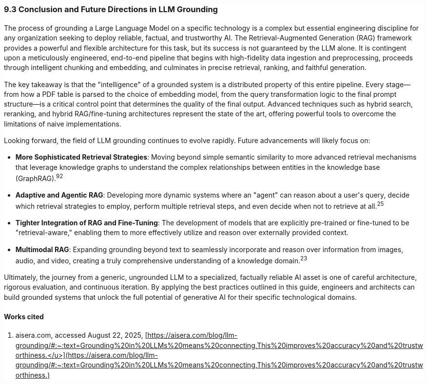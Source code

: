 ### 9.3 Conclusion and Future Directions in LLM Grounding

The process of grounding a Large Language Model on a specific technology
is a complex but essential engineering discipline for any organization
seeking to deploy reliable, factual, and trustworthy AI. The
Retrieval-Augmented Generation (RAG) framework provides a powerful and
flexible architecture for this task, but its success is not guaranteed
by the LLM alone. It is contingent upon a meticulously engineered,
end-to-end pipeline that begins with high-fidelity data ingestion and
preprocessing, proceeds through intelligent chunking and embedding, and
culminates in precise retrieval, ranking, and faithful generation.

The key takeaway is that the "intelligence" of a grounded system is a
distributed property of this entire pipeline. Every stage—from how a PDF
table is parsed to the choice of embedding model, from the query
transformation logic to the final prompt structure—is a critical control
point that determines the quality of the final output. Advanced
techniques such as hybrid search, reranking, and hybrid RAG/fine-tuning
architectures represent the state of the art, offering powerful tools to
overcome the limitations of naive implementations.

Looking forward, the field of LLM grounding continues to evolve rapidly.
Future advancements will likely focus on:

- **More Sophisticated Retrieval Strategies**: Moving beyond simple
  semantic similarity to more advanced retrieval mechanisms that
  leverage knowledge graphs to understand the complex relationships
  between entities in the knowledge base (GraphRAG).<sup>92</sup>

- **Adaptive and Agentic RAG**: Developing more dynamic systems where an
  "agent" can reason about a user's query, decide which retrieval
  strategies to employ, perform multiple retrieval steps, and even
  decide when not to retrieve at all.<sup>25</sup>

- **Tighter Integration of RAG and Fine-Tuning**: The development of
  models that are explicitly pre-trained or fine-tuned to be
  "retrieval-aware," enabling them to more effectively utilize and
  reason over externally provided context.

- **Multimodal RAG**: Expanding grounding beyond text to seamlessly
  incorporate and reason over information from images, audio, and video,
  creating a truly comprehensive understanding of a knowledge
  domain.<sup>23</sup>

Ultimately, the journey from a generic, ungrounded LLM to a specialized,
factually reliable AI asset is one of careful architecture, rigorous
evaluation, and continuous iteration. By applying the best practices
outlined in this guide, engineers and architects can build grounded
systems that unlock the full potential of generative AI for their
specific technological domains.

#### Works cited

1.  aisera.com, accessed August 22, 2025,
    [<u>https://aisera.com/blog/llm-grounding/#:~:text=Grounding%20in%20LLMs%20means%20connecting,This%20improves%20accuracy%20and%20trustworthiness.</u>](https://aisera.com/blog/llm-grounding/#:~:text=Grounding%20in%20LLMs%20means%20connecting,This%20improves%20accuracy%20and%20trustworthiness.)
